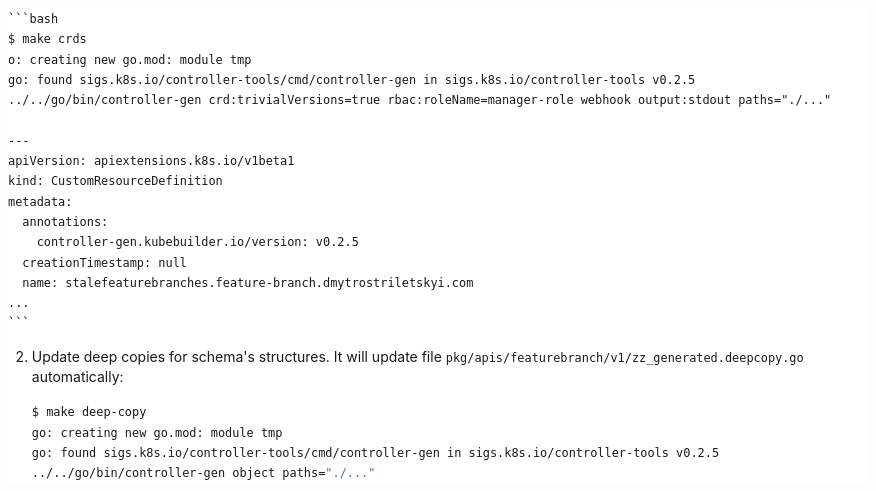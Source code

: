     ```bash
    $ make crds
    o: creating new go.mod: module tmp
    go: found sigs.k8s.io/controller-tools/cmd/controller-gen in sigs.k8s.io/controller-tools v0.2.5
    ../../go/bin/controller-gen crd:trivialVersions=true rbac:roleName=manager-role webhook output:stdout paths="./..."
    
    ---
    apiVersion: apiextensions.k8s.io/v1beta1
    kind: CustomResourceDefinition
    metadata:
      annotations:
        controller-gen.kubebuilder.io/version: v0.2.5
      creationTimestamp: null
      name: stalefeaturebranches.feature-branch.dmytrostriletskyi.com
    ...
    ```

2. Update deep copies for schema's structures. It will update file `pkg/apis/featurebranch/v1/zz_generated.deepcopy.go`
automatically:

    ```bash
    $ make deep-copy
    go: creating new go.mod: module tmp
    go: found sigs.k8s.io/controller-tools/cmd/controller-gen in sigs.k8s.io/controller-tools v0.2.5
    ../../go/bin/controller-gen object paths="./..."
    ```
